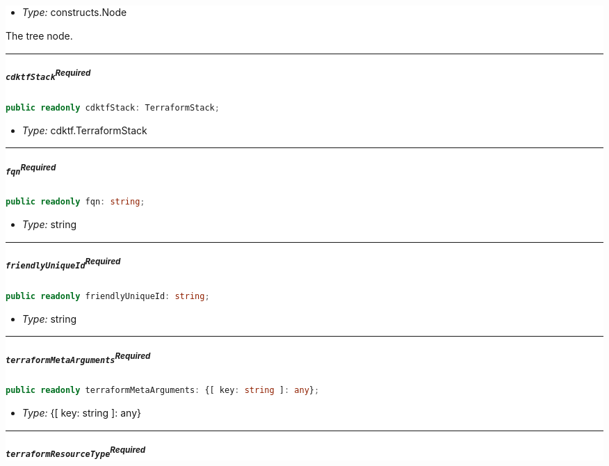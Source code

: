 - *Type:* constructs.Node

The tree node.

---

##### `cdktfStack`<sup>Required</sup> <a name="cdktfStack" id="@cdktf/provider-azurestack.linuxVirtualMachineScaleSet.LinuxVirtualMachineScaleSet.property.cdktfStack"></a>

```typescript
public readonly cdktfStack: TerraformStack;
```

- *Type:* cdktf.TerraformStack

---

##### `fqn`<sup>Required</sup> <a name="fqn" id="@cdktf/provider-azurestack.linuxVirtualMachineScaleSet.LinuxVirtualMachineScaleSet.property.fqn"></a>

```typescript
public readonly fqn: string;
```

- *Type:* string

---

##### `friendlyUniqueId`<sup>Required</sup> <a name="friendlyUniqueId" id="@cdktf/provider-azurestack.linuxVirtualMachineScaleSet.LinuxVirtualMachineScaleSet.property.friendlyUniqueId"></a>

```typescript
public readonly friendlyUniqueId: string;
```

- *Type:* string

---

##### `terraformMetaArguments`<sup>Required</sup> <a name="terraformMetaArguments" id="@cdktf/provider-azurestack.linuxVirtualMachineScaleSet.LinuxVirtualMachineScaleSet.property.terraformMetaArguments"></a>

```typescript
public readonly terraformMetaArguments: {[ key: string ]: any};
```

- *Type:* {[ key: string ]: any}

---

##### `terraformResourceType`<sup>Required</sup> <a name="terraformResourceType" id="@cdktf/provider-azurestack.linuxVirtualMachineScaleSet.LinuxVirtualMachineScaleSet.property.terraformResourceType"></a>
